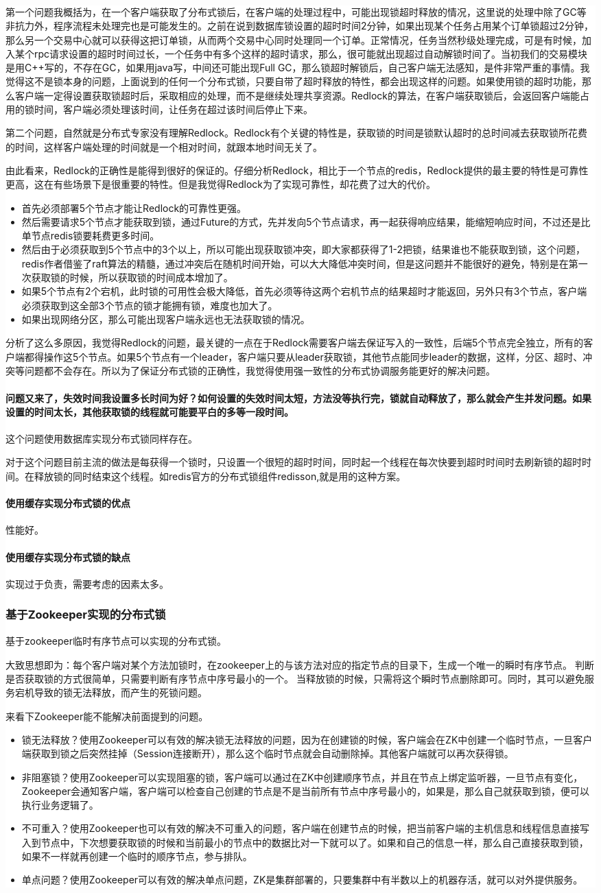 第一个问题我概括为，在一个客户端获取了分布式锁后，在客户端的处理过程中，可能出现锁超时释放的情况，这里说的处理中除了GC等非抗力外，程序流程未处理完也是可能发生的。之前在说到数据库锁设置的超时时间2分钟，如果出现某个任务占用某个订单锁超过2分钟，那么另一个交易中心就可以获得这把订单锁，从而两个交易中心同时处理同一个订单。正常情况，任务当然秒级处理完成，可是有时候，加入某个rpc请求设置的超时时间过长，一个任务中有多个这样的超时请求，那么，很可能就出现超过自动解锁时间了。当初我们的交易模块是用C++写的，不存在GC，如果用java写，中间还可能出现Full GC，那么锁超时解锁后，自己客户端无法感知，是件非常严重的事情。我觉得这不是锁本身的问题，上面说到的任何一个分布式锁，只要自带了超时释放的特性，都会出现这样的问题。如果使用锁的超时功能，那么客户端一定得设置获取锁超时后，采取相应的处理，而不是继续处理共享资源。Redlock的算法，在客户端获取锁后，会返回客户端能占用的锁时间，客户端必须处理该时间，让任务在超过该时间后停止下来。

第二个问题，自然就是分布式专家没有理解Redlock。Redlock有个关键的特性是，获取锁的时间是锁默认超时的总时间减去获取锁所花费的时间，这样客户端处理的时间就是一个相对时间，就跟本地时间无关了。

由此看来，Redlock的正确性是能得到很好的保证的。仔细分析Redlock，相比于一个节点的redis，Redlock提供的最主要的特性是可靠性更高，这在有些场景下是很重要的特性。但是我觉得Redlock为了实现可靠性，却花费了过大的代价。

- 首先必须部署5个节点才能让Redlock的可靠性更强。
- 然后需要请求5个节点才能获取到锁，通过Future的方式，先并发向5个节点请求，再一起获得响应结果，能缩短响应时间，不过还是比单节点redis锁要耗费更多时间。
- 然后由于必须获取到5个节点中的3个以上，所以可能出现获取锁冲突，即大家都获得了1-2把锁，结果谁也不能获取到锁，这个问题，redis作者借鉴了raft算法的精髓，通过冲突后在随机时间开始，可以大大降低冲突时间，但是这问题并不能很好的避免，特别是在第一次获取锁的时候，所以获取锁的时间成本增加了。
- 如果5个节点有2个宕机，此时锁的可用性会极大降低，首先必须等待这两个宕机节点的结果超时才能返回，另外只有3个节点，客户端必须获取到这全部3个节点的锁才能拥有锁，难度也加大了。
- 如果出现网络分区，那么可能出现客户端永远也无法获取锁的情况。

分析了这么多原因，我觉得Redlock的问题，最关键的一点在于Redlock需要客户端去保证写入的一致性，后端5个节点完全独立，所有的客户端都得操作这5个节点。如果5个节点有一个leader，客户端只要从leader获取锁，其他节点能同步leader的数据，这样，分区、超时、冲突等问题都不会存在。所以为了保证分布式锁的正确性，我觉得使用强一致性的分布式协调服务能更好的解决问题。


#### 问题又来了，失效时间我设置多长时间为好？如何设置的失效时间太短，方法没等执行完，锁就自动释放了，那么就会产生并发问题。如果设置的时间太长，其他获取锁的线程就可能要平白的多等一段时间。
这个问题使用数据库实现分布式锁同样存在。

对于这个问题目前主流的做法是每获得一个锁时，只设置一个很短的超时时间，同时起一个线程在每次快要到超时时间时去刷新锁的超时时间。在释放锁的同时结束这个线程。如redis官方的分布式锁组件redisson,就是用的这种方案。

#### 使用缓存实现分布式锁的优点

性能好。

#### 使用缓存实现分布式锁的缺点

实现过于负责，需要考虑的因素太多。

### 基于Zookeeper实现的分布式锁

基于zookeeper临时有序节点可以实现的分布式锁。

大致思想即为：每个客户端对某个方法加锁时，在zookeeper上的与该方法对应的指定节点的目录下，生成一个唯一的瞬时有序节点。 判断是否获取锁的方式很简单，只需要判断有序节点中序号最小的一个。 当释放锁的时候，只需将这个瞬时节点删除即可。同时，其可以避免服务宕机导致的锁无法释放，而产生的死锁问题。

来看下Zookeeper能不能解决前面提到的问题。

- 锁无法释放？使用Zookeeper可以有效的解决锁无法释放的问题，因为在创建锁的时候，客户端会在ZK中创建一个临时节点，一旦客户端获取到锁之后突然挂掉（Session连接断开），那么这个临时节点就会自动删除掉。其他客户端就可以再次获得锁。

- 非阻塞锁？使用Zookeeper可以实现阻塞的锁，客户端可以通过在ZK中创建顺序节点，并且在节点上绑定监听器，一旦节点有变化，Zookeeper会通知客户端，客户端可以检查自己创建的节点是不是当前所有节点中序号最小的，如果是，那么自己就获取到锁，便可以执行业务逻辑了。

- 不可重入？使用Zookeeper也可以有效的解决不可重入的问题，客户端在创建节点的时候，把当前客户端的主机信息和线程信息直接写入到节点中，下次想要获取锁的时候和当前最小的节点中的数据比对一下就可以了。如果和自己的信息一样，那么自己直接获取到锁，如果不一样就再创建一个临时的顺序节点，参与排队。

- 单点问题？使用Zookeeper可以有效的解决单点问题，ZK是集群部署的，只要集群中有半数以上的机器存活，就可以对外提供服务。
